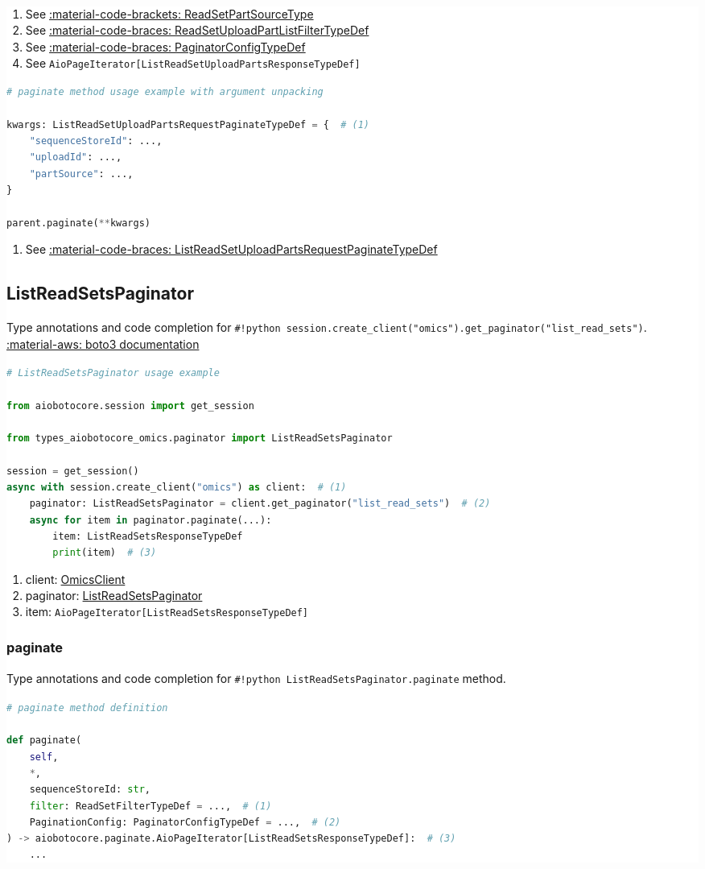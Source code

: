 1. See [:material-code-brackets: ReadSetPartSourceType](./literals.md#readsetpartsourcetype)
2. See [:material-code-braces: ReadSetUploadPartListFilterTypeDef](./type_defs.md#readsetuploadpartlistfiltertypedef)
3. See [:material-code-braces: PaginatorConfigTypeDef](./type_defs.md#paginatorconfigtypedef)
4. See `AioPageIterator[ListReadSetUploadPartsResponseTypeDef]`


```python
# paginate method usage example with argument unpacking

kwargs: ListReadSetUploadPartsRequestPaginateTypeDef = {  # (1)
    "sequenceStoreId": ...,
    "uploadId": ...,
    "partSource": ...,
}

parent.paginate(**kwargs)
```

1. See [:material-code-braces: ListReadSetUploadPartsRequestPaginateTypeDef](./type_defs.md#listreadsetuploadpartsrequestpaginatetypedef)
## ListReadSetsPaginator

Type annotations and code completion for `#!python session.create_client("omics").get_paginator("list_read_sets")`.
[:material-aws: boto3 documentation](https://boto3.amazonaws.com/v1/documentation/api/latest/reference/services/omics/paginator/ListReadSets.html#Omics.Paginator.ListReadSets)

```python
# ListReadSetsPaginator usage example

from aiobotocore.session import get_session

from types_aiobotocore_omics.paginator import ListReadSetsPaginator

session = get_session()
async with session.create_client("omics") as client:  # (1)
    paginator: ListReadSetsPaginator = client.get_paginator("list_read_sets")  # (2)
    async for item in paginator.paginate(...):
        item: ListReadSetsResponseTypeDef
        print(item)  # (3)
```

1. client: [OmicsClient](./client.md)
2. paginator: [ListReadSetsPaginator](./paginators.md#listreadsetspaginator)
3. item: `AioPageIterator[ListReadSetsResponseTypeDef]`


### paginate

Type annotations and code completion for `#!python ListReadSetsPaginator.paginate` method.

```python
# paginate method definition

def paginate(
    self,
    *,
    sequenceStoreId: str,
    filter: ReadSetFilterTypeDef = ...,  # (1)
    PaginationConfig: PaginatorConfigTypeDef = ...,  # (2)
) -> aiobotocore.paginate.AioPageIterator[ListReadSetsResponseTypeDef]:  # (3)
    ...
```
